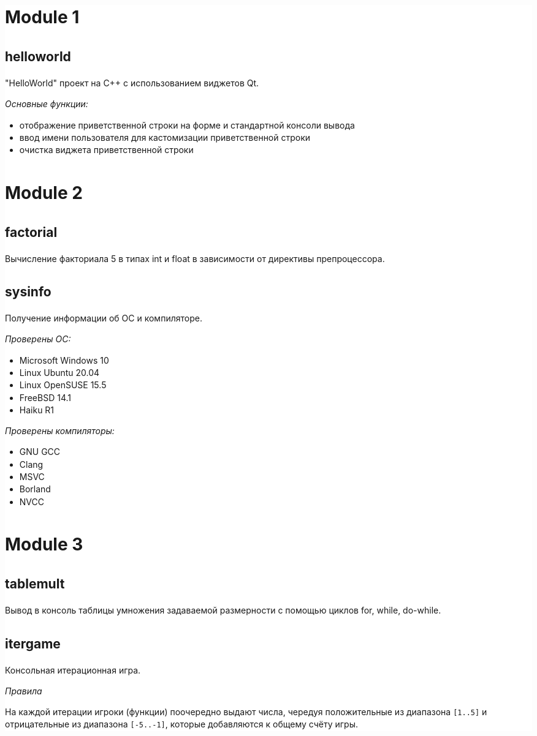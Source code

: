 # Module 1

## helloworld

"HelloWorld" проект на C++ с использованием виджетов Qt.

*Основные функции:*

- отображение приветственной строки на форме и стандартной консоли вывода
- ввод имени пользователя для кастомизации приветственной строки
- очистка виджета приветственной строки

# Module 2

## factorial

Вычисление факториала 5 в типах int и float в зависимости от директивы препроцессора.

## sysinfo

Получение информации об ОС и компиляторе.

*Проверены ОС:*
- Microsoft Windows 10
- Linux Ubuntu 20.04
- Linux OpenSUSE 15.5
- FreeBSD 14.1
- Haiku R1

*Проверены компиляторы:*
- GNU GCC
- Clang
- MSVC
- Borland
- NVCC

# Module 3

## tablemult

Вывод в консоль таблицы умножения задаваемой размерности с помощью циклов for, while, do-while.

## itergame

Консольная итерационная игра.

*Правила*

На каждой итерации игроки (функции) поочередно выдают числа, чередуя положительные из диапазона `[1..5]` и отрицательные из диапазона `[-5..-1]`, которые добавляются к общему счёту игры.
